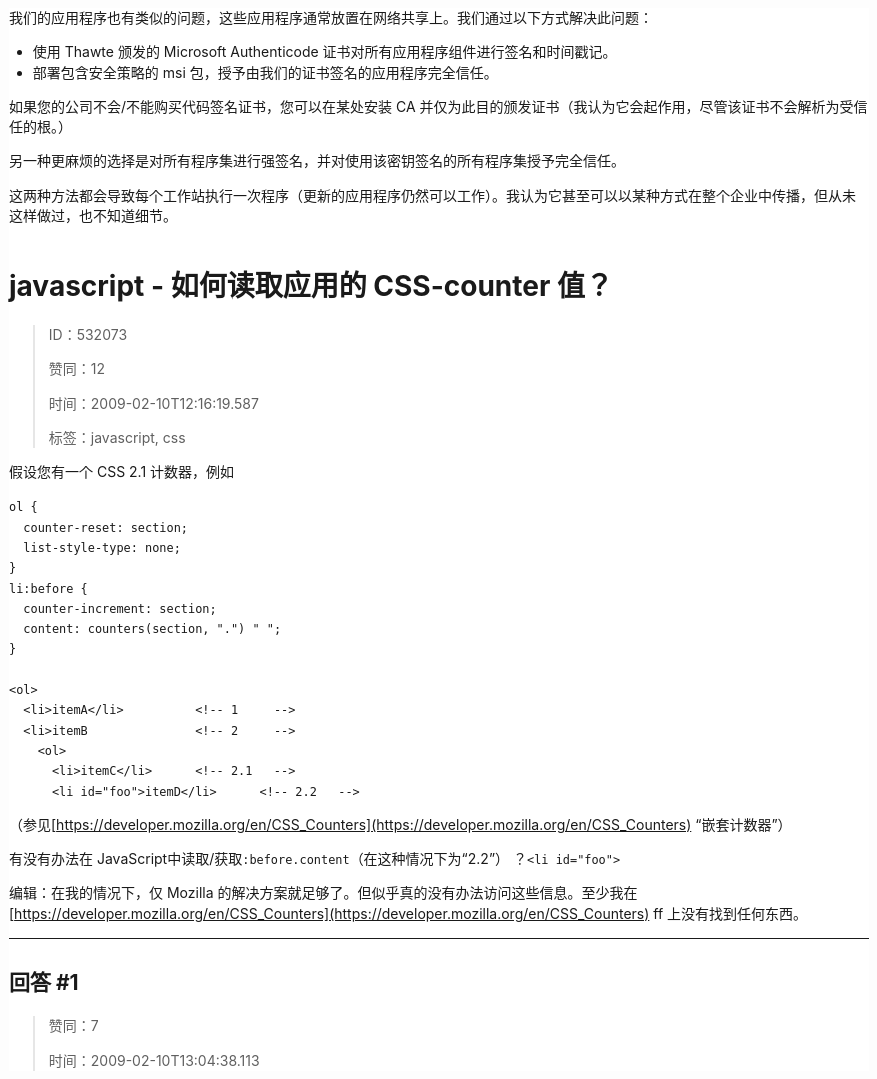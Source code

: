 我们的应用程序也有类似的问题，这些应用程序通常放置在网络共享上。我们通过以下方式解决此问题：

*   使用 Thawte 颁发的 Microsoft Authenticode 证书对所有应用程序组件进行签名和时间戳记。
*   部署包含安全策略的 msi 包，授予由我们的证书签名的应用程序完全信任。

如果您的公司不会/不能购买代码签名证书，您可以在某处安装 CA 并仅为此目的颁发证书（我认为它会起作用，尽管该证书不会解析为受信任的根。）

另一种更麻烦的选择是对所有程序集进行强签名，并对使用该密钥签名的所有程序集授予完全信任。

这两种方法都会导致每个工作站执行一次程序（更新的应用程序仍然可以工作）。我认为它甚至可以以某种方式在整个企业中传播，但从未这样做过，也不知道细节。

# javascript - 如何读取应用的 CSS-counter 值？

> ID：532073
> 
> 赞同：12
> 
> 时间：2009-02-10T12:16:19.587
> 
> 标签：javascript, css

假设您有一个 CSS 2.1 计数器，例如

```
ol {
  counter-reset: section;
  list-style-type: none;
}
li:before {
  counter-increment: section;
  content: counters(section, ".") " ";
}

<ol>
  <li>itemA</li>          <!-- 1     -->
  <li>itemB               <!-- 2     -->
    <ol>
      <li>itemC</li>      <!-- 2.1   -->
      <li id="foo">itemD</li>      <!-- 2.2   --> 
```

（参见[https://developer.mozilla.org/en/CSS_Counters](https://developer.mozilla.org/en/CSS_Counters) “嵌套计数器”）

有没有办法在 JavaScript中读取/获取`:before.content`（在这种情况下为“2.2”） ？`<li id="foo">`

编辑：在我的情况下，仅 Mozilla 的解决方案就足够了。但似乎真的没有办法访问这些信息。至少我在[https://developer.mozilla.org/en/CSS_Counters](https://developer.mozilla.org/en/CSS_Counters) ff 上没有找到任何东西。

* * *

## 回答 #1

> 赞同：7
> 
> 时间：2009-02-10T13:04:38.113
